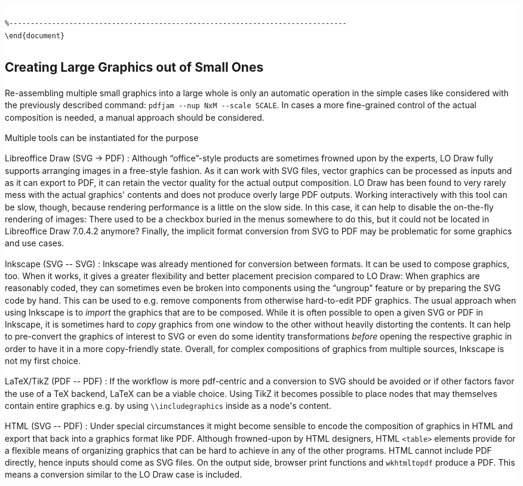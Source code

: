 ~~~{.tex}

%-------------------------------------------------------------------------------
\end{document}
~~~

## Creating Large Graphics out of Small Ones

Re-assembling multiple small graphics into a large whole is only an automatic
operation in the simple cases like considered with the previously described
command: `pdfjam --nup NxM --scale SCALE`. In cases a more fine-grained control
of the actual composition is needed, a manual approach should be considered.

Multiple tools can be instantiated for the purpose

Libreoffice Draw (SVG -> PDF)
:   Although “office”-style products are sometimes frowned upon by the experts,
    LO Draw fully supports arranging images in a free-style fashion. As it can
    work with SVG files, vector graphics can be processed as inputs and as it
    can export to PDF, it can retain the vector quality for the actual output
    composition. LO Draw has been found to very rarely mess with the actual
    graphics' contents and does not produce overly large PDF outputs. Working
    interactively with this tool can be slow, though, because rendering
    performance is a little on the slow side. In this case, it can help to
    disable the on-the-fly rendering of images: There used to be a checkbox
    buried in the menus somewhere to do this, but it could not be located in
    Libreoffice Draw 7.0.4.2 anymore? Finally, the implicit format conversion
    from SVG to PDF may be problematic for some graphics and use cases.

Inkscape (SVG -- SVG)
:   Inkscape was already mentioned for conversion between formats. It can be
    used to compose graphics, too. When it works, it gives a greater flexibility
    and better placement precision compared to LO Draw: When graphics are
    reasonably coded, they can sometimes even be broken into components using
    the “ungroup” feature or by preparing the SVG code by hand. This can be
    used to e.g. remove components from otherwise hard-to-edit PDF graphics.
    The usual approach when using Inkscape is to _import_ the graphics that are
    to be composed. While it is often possible to open a given SVG or PDF in
    Inkscape, it is sometimes hard to _copy_ graphics from one window to the
    other without heavily distorting the contents. It can help to pre-convert
    the graphics of interest to SVG or even do some identity transformations
    _before_ opening the respective graphic in order to have it in a more
    copy-friendly state. Overall, for complex compositions of graphics from
    multiple sources, Inkscape is not my first choice.

LaTeX/TikZ (PDF -- PDF)
:   If the workflow is more pdf-centric and a conversion to SVG should be
    avoided or if other factors favor the use of a TeX backend, LaTeX can be
    a viable choice. Using TikZ it becomes possible to place nodes that may
    themselves contain entire graphics e.g. by using `\\includegraphics` inside
    as a node's content.

HTML (SVG -- PDF)
:   Under special circumstances it might become sensible to encode the
    composition of graphics in HTML and export that back into a graphics
    format like PDF. Although frowned-upon by HTML designers, HTML `<table>`
    elements provide for a flexible means of organizing graphics that can be
    hard to achieve in any of the other programs. HTML cannot include PDF
    directly, hence inputs should come as SVG files. On the output side, browser
    print functions and `wkhtmltopdf` produce a PDF. This means a conversion
    similar to the LO Draw case is included.
